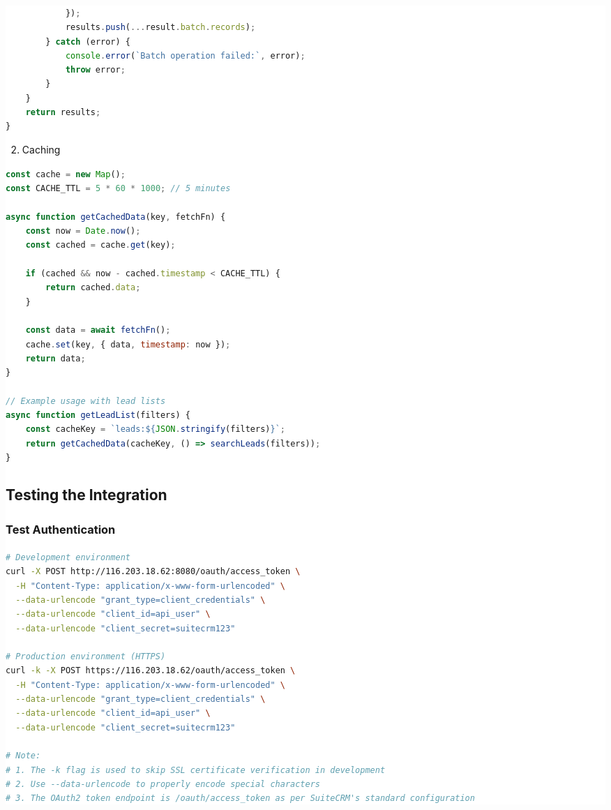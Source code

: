 ```javascript
            });
            results.push(...result.batch.records);
        } catch (error) {
            console.error(`Batch operation failed:`, error);
            throw error;
        }
    }
    return results;
}
```

2. Caching
```javascript
const cache = new Map();
const CACHE_TTL = 5 * 60 * 1000; // 5 minutes

async function getCachedData(key, fetchFn) {
    const now = Date.now();
    const cached = cache.get(key);

    if (cached && now - cached.timestamp < CACHE_TTL) {
        return cached.data;
    }

    const data = await fetchFn();
    cache.set(key, { data, timestamp: now });
    return data;
}

// Example usage with lead lists
async function getLeadList(filters) {
    const cacheKey = `leads:${JSON.stringify(filters)}`;
    return getCachedData(cacheKey, () => searchLeads(filters));
}
```

## Testing the Integration

### Test Authentication
```bash
# Development environment
curl -X POST http://116.203.18.62:8080/oauth/access_token \
  -H "Content-Type: application/x-www-form-urlencoded" \
  --data-urlencode "grant_type=client_credentials" \
  --data-urlencode "client_id=api_user" \
  --data-urlencode "client_secret=suitecrm123"

# Production environment (HTTPS)
curl -k -X POST https://116.203.18.62/oauth/access_token \
  -H "Content-Type: application/x-www-form-urlencoded" \
  --data-urlencode "grant_type=client_credentials" \
  --data-urlencode "client_id=api_user" \
  --data-urlencode "client_secret=suitecrm123"

# Note: 
# 1. The -k flag is used to skip SSL certificate verification in development
# 2. Use --data-urlencode to properly encode special characters
# 3. The OAuth2 token endpoint is /oauth/access_token as per SuiteCRM's standard configuration
```
